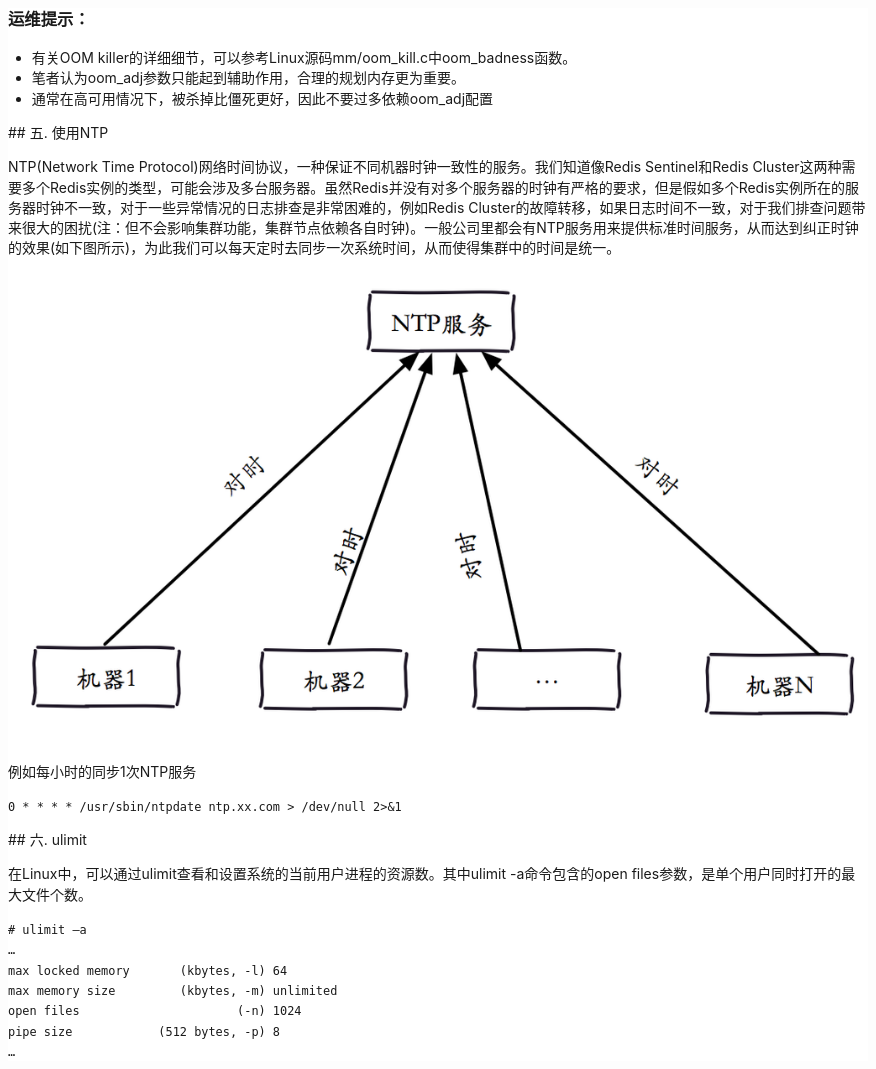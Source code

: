 
### 运维提示：	
+ 有关OOM killer的详细细节，可以参考Linux源码mm/oom_kill.c中oom_badness函数。
+ 笔者认为oom_adj参数只能起到辅助作用，合理的规划内存更为重要。
+ 通常在高可用情况下，被杀掉比僵死更好，因此不要过多依赖oom_adj配置


<a name="chapter5"/>
## 五. 使用NTP

NTP(Network Time Protocol)网络时间协议，一种保证不同机器时钟一致性的服务。我们知道像Redis Sentinel和Redis Cluster这两种需要多个Redis实例的类型，可能会涉及多台服务器。虽然Redis并没有对多个服务器的时钟有严格的要求，但是假如多个Redis实例所在的服务器时钟不一致，对于一些异常情况的日志排查是非常困难的，例如Redis Cluster的故障转移，如果日志时间不一致，对于我们排查问题带来很大的困扰(注：但不会影响集群功能，集群节点依赖各自时钟)。一般公司里都会有NTP服务用来提供标准时间服务，从而达到纠正时钟的效果(如下图所示)，为此我们可以每天定时去同步一次系统时间，从而使得集群中的时间是统一。

<img src="../../img/troubleshooting/NTP.png" width="100%"/>

  
例如每小时的同步1次NTP服务
```
0 * * * * /usr/sbin/ntpdate ntp.xx.com > /dev/null 2>&1
```

<a name="chapter6"/>
## 六. ulimit

在Linux中，可以通过ulimit查看和设置系统的当前用户进程的资源数。其中ulimit -a命令包含的open files参数，是单个用户同时打开的最大文件个数。

```
# ulimit –a
…
max locked memory       (kbytes, -l) 64
max memory size         (kbytes, -m) unlimited
open files                      (-n) 1024
pipe size            (512 bytes, -p) 8
…
```
